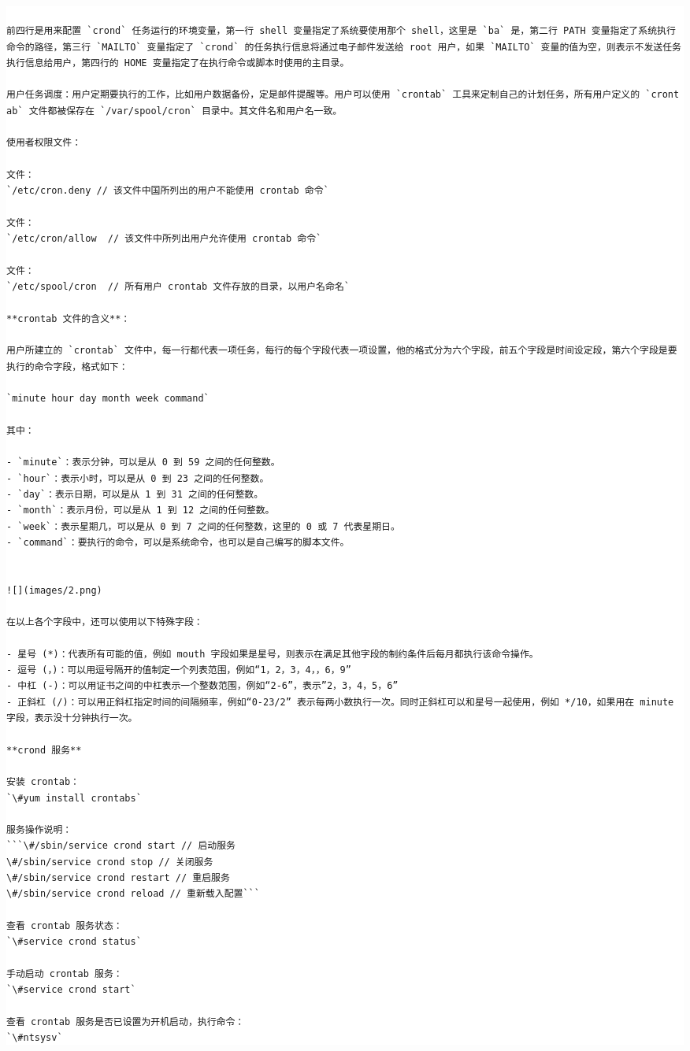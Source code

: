 ```\#at 17：20 tomorrow
 
前四行是用来配置 `crond` 任务运行的环境变量，第一行 shell 变量指定了系统要使用那个 shell，这里是 `ba` 是，第二行 PATH 变量指定了系统执行命令的路径，第三行 `MAILTO` 变量指定了 `crond` 的任务执行信息将通过电子邮件发送给 root 用户，如果 `MAILTO` 变量的值为空，则表示不发送任务执行信息给用户，第四行的 HOME 变量指定了在执行命令或脚本时使用的主目录。
 
用户任务调度：用户定期要执行的工作，比如用户数据备份，定是邮件提醒等。用户可以使用 `crontab` 工具来定制自己的计划任务，所有用户定义的 `crontab` 文件都被保存在 `/var/spool/cron` 目录中。其文件名和用户名一致。
 
使用者权限文件：

文件：  
`/etc/cron.deny // 该文件中国所列出的用户不能使用 crontab 命令`
 
文件：  
`/etc/cron/allow  // 该文件中所列出用户允许使用 crontab 命令`
 
文件：  
`/etc/spool/cron  // 所有用户 crontab 文件存放的目录，以用户名命名`
 
**crontab 文件的含义**：

用户所建立的 `crontab` 文件中，每一行都代表一项任务，每行的每个字段代表一项设置，他的格式分为六个字段，前五个字段是时间设定段，第六个字段是要执行的命令字段，格式如下：

`minute hour day month week command`

其中：

- `minute`：表示分钟，可以是从 0 到 59 之间的任何整数。
- `hour`：表示小时，可以是从 0 到 23 之间的任何整数。
- `day`：表示日期，可以是从 1 到 31 之间的任何整数。
- `month`：表示月份，可以是从 1 到 12 之间的任何整数。
- `week`：表示星期几，可以是从 0 到 7 之间的任何整数，这里的 0 或 7 代表星期日。
- `command`：要执行的命令，可以是系统命令，也可以是自己编写的脚本文件。
 
 
![](images/2.png)
 
在以上各个字段中，还可以使用以下特殊字段：

- 星号 (*)：代表所有可能的值，例如 mouth 字段如果是星号，则表示在满足其他字段的制约条件后每月都执行该命令操作。
- 逗号 (，)：可以用逗号隔开的值制定一个列表范围，例如“1，2，3，4，，6，9”
- 中杠 (-)：可以用证书之间的中杠表示一个整数范围，例如“2-6”，表示”2，3，4，5，6”
- 正斜杠 (/)：可以用正斜杠指定时间的间隔频率，例如“0-23/2” 表示每两小数执行一次。同时正斜杠可以和星号一起使用，例如 */10，如果用在 minute 字段，表示没十分钟执行一次。
 
**crond 服务**

安装 crontab：  
`\#yum install crontabs`
 
服务操作说明：  
```\#/sbin/service crond start // 启动服务
\#/sbin/service crond stop // 关闭服务
\#/sbin/service crond restart // 重启服务
\#/sbin/service crond reload // 重新载入配置```
 
查看 crontab 服务状态：  
`\#service crond status`
 
手动启动 crontab 服务：  
`\#service crond start`

查看 crontab 服务是否已设置为开机启动，执行命令：  
`\#ntsysv`
```